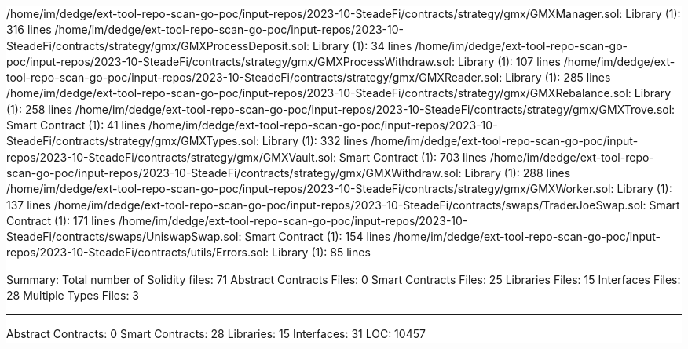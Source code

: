 /home/im/dedge/ext-tool-repo-scan-go-poc/input-repos/2023-10-SteadeFi/contracts/strategy/gmx/GMXManager.sol: Library (1): 316 lines
/home/im/dedge/ext-tool-repo-scan-go-poc/input-repos/2023-10-SteadeFi/contracts/strategy/gmx/GMXProcessDeposit.sol: Library (1): 34 lines
/home/im/dedge/ext-tool-repo-scan-go-poc/input-repos/2023-10-SteadeFi/contracts/strategy/gmx/GMXProcessWithdraw.sol: Library (1): 107 lines
/home/im/dedge/ext-tool-repo-scan-go-poc/input-repos/2023-10-SteadeFi/contracts/strategy/gmx/GMXReader.sol: Library (1): 285 lines
/home/im/dedge/ext-tool-repo-scan-go-poc/input-repos/2023-10-SteadeFi/contracts/strategy/gmx/GMXRebalance.sol: Library (1): 258 lines
/home/im/dedge/ext-tool-repo-scan-go-poc/input-repos/2023-10-SteadeFi/contracts/strategy/gmx/GMXTrove.sol: Smart Contract (1): 41 lines
/home/im/dedge/ext-tool-repo-scan-go-poc/input-repos/2023-10-SteadeFi/contracts/strategy/gmx/GMXTypes.sol: Library (1): 332 lines
/home/im/dedge/ext-tool-repo-scan-go-poc/input-repos/2023-10-SteadeFi/contracts/strategy/gmx/GMXVault.sol: Smart Contract (1): 703 lines
/home/im/dedge/ext-tool-repo-scan-go-poc/input-repos/2023-10-SteadeFi/contracts/strategy/gmx/GMXWithdraw.sol: Library (1): 288 lines
/home/im/dedge/ext-tool-repo-scan-go-poc/input-repos/2023-10-SteadeFi/contracts/strategy/gmx/GMXWorker.sol: Library (1): 137 lines
/home/im/dedge/ext-tool-repo-scan-go-poc/input-repos/2023-10-SteadeFi/contracts/swaps/TraderJoeSwap.sol: Smart Contract (1): 171 lines
/home/im/dedge/ext-tool-repo-scan-go-poc/input-repos/2023-10-SteadeFi/contracts/swaps/UniswapSwap.sol: Smart Contract (1): 154 lines
/home/im/dedge/ext-tool-repo-scan-go-poc/input-repos/2023-10-SteadeFi/contracts/utils/Errors.sol: Library (1): 85 lines

Summary:
Total number of Solidity files: 71
Abstract Contracts Files: 0
Smart Contracts Files: 25
Libraries Files: 15
Interfaces Files: 28
Multiple Types Files: 3
******************************************
Abstract Contracts: 0
Smart Contracts: 28
Libraries: 15
Interfaces: 31
LOC: 10457
